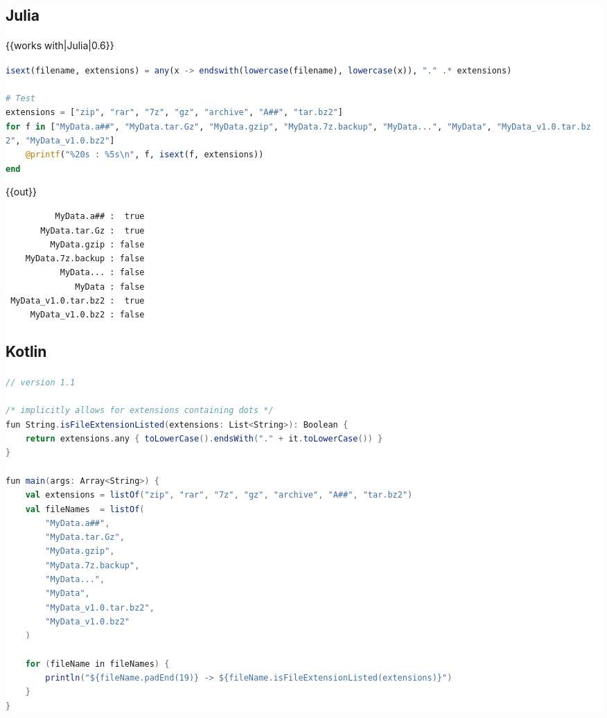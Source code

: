 

## Julia

{{works with|Julia|0.6}}


```julia
isext(filename, extensions) = any(x -> endswith(lowercase(filename), lowercase(x)), "." .* extensions)

# Test
extensions = ["zip", "rar", "7z", "gz", "archive", "A##", "tar.bz2"]
for f in ["MyData.a##", "MyData.tar.Gz", "MyData.gzip", "MyData.7z.backup", "MyData...", "MyData", "MyData_v1.0.tar.bz2", "MyData_v1.0.bz2"]
    @printf("%20s : %5s\n", f, isext(f, extensions))
end
```


{{out}}

```txt
          MyData.a## :  true
       MyData.tar.Gz :  true
         MyData.gzip : false
    MyData.7z.backup : false
           MyData... : false
              MyData : false
 MyData_v1.0.tar.bz2 :  true
     MyData_v1.0.bz2 : false
```



## Kotlin


```scala
// version 1.1

/* implicitly allows for extensions containing dots */
fun String.isFileExtensionListed(extensions: List<String>): Boolean {
    return extensions.any { toLowerCase().endsWith("." + it.toLowerCase()) }
}

fun main(args: Array<String>) {
    val extensions = listOf("zip", "rar", "7z", "gz", "archive", "A##", "tar.bz2")
    val fileNames  = listOf(
        "MyData.a##",
        "MyData.tar.Gz",
        "MyData.gzip",
        "MyData.7z.backup",
        "MyData...",
        "MyData",
        "MyData_v1.0.tar.bz2",
        "MyData_v1.0.bz2"
    )

    for (fileName in fileNames) {
        println("${fileName.padEnd(19)} -> ${fileName.isFileExtensionListed(extensions)}")
    }
}
```
